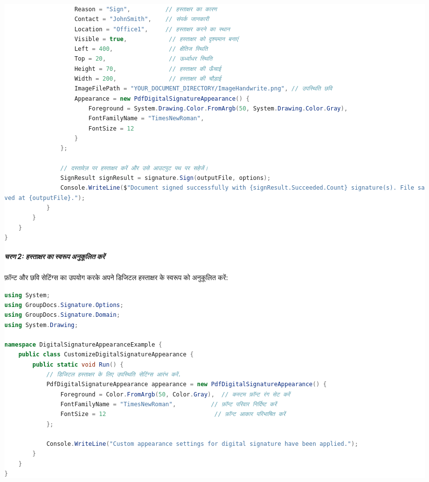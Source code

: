 ```csharp
                    Reason = "Sign",          // हस्ताक्षर का कारण
                    Contact = "JohnSmith",    // संपर्क जानकारी
                    Location = "Office1",     // हस्ताक्षर करने का स्थान
                    Visible = true,            // हस्ताक्षर को दृश्यमान बनाएं
                    Left = 400,                // क्षैतिज स्थिति
                    Top = 20,                  // ऊर्ध्वाधर स्थिति
                    Height = 70,               // हस्ताक्षर की ऊँचाई
                    Width = 200,               // हस्ताक्षर की चौड़ाई
                    ImageFilePath = "YOUR_DOCUMENT_DIRECTORY/ImageHandwrite.png", // उपस्थिति छवि
                    Appearance = new PdfDigitalSignatureAppearance() {
                        Foreground = System.Drawing.Color.FromArgb(50, System.Drawing.Color.Gray),
                        FontFamilyName = "TimesNewRoman",
                        FontSize = 12
                    }
                };

                // दस्तावेज़ पर हस्ताक्षर करें और उसे आउटपुट पथ पर सहेजें।
                SignResult signResult = signature.Sign(outputFile, options);
                Console.WriteLine($"Document signed successfully with {signResult.Succeeded.Count} signature(s). File saved at {outputFile}.");
            }
        }
    }
}
```

##### चरण 2: हस्ताक्षर का स्वरूप अनुकूलित करें

फ़ॉन्ट और छवि सेटिंग्स का उपयोग करके अपने डिजिटल हस्ताक्षर के स्वरूप को अनुकूलित करें:

```csharp
using System;
using GroupDocs.Signature.Options;
using GroupDocs.Signature.Domain;
using System.Drawing;

namespace DigitalSignatureAppearanceExample {
    public class CustomizeDigitalSignatureAppearance {
        public static void Run() {
            // डिजिटल हस्ताक्षर के लिए उपस्थिति सेटिंग्स आरंभ करें.
            PdfDigitalSignatureAppearance appearance = new PdfDigitalSignatureAppearance() {
                Foreground = Color.FromArgb(50, Color.Gray),  // कस्टम फ़ॉन्ट रंग सेट करें
                FontFamilyName = "TimesNewRoman",          // फ़ॉन्ट परिवार निर्दिष्ट करें
                FontSize = 12                               // फ़ॉन्ट आकार परिभाषित करें
            };

            Console.WriteLine("Custom appearance settings for digital signature have been applied.");
        }
    }
}
```
